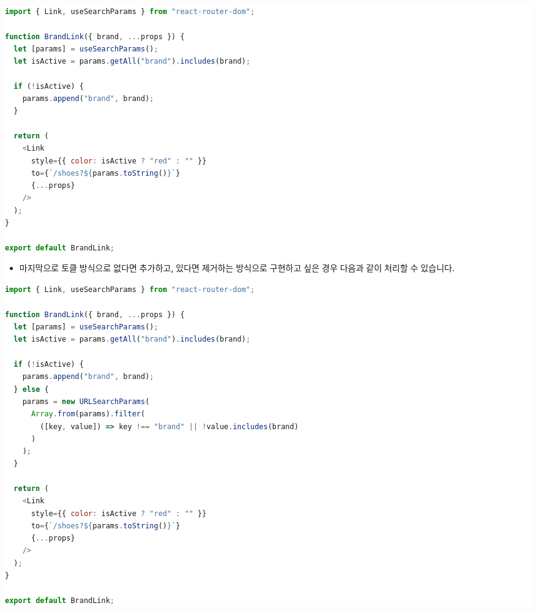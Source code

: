 ```javascript
import { Link, useSearchParams } from "react-router-dom";

function BrandLink({ brand, ...props }) {
  let [params] = useSearchParams();
  let isActive = params.getAll("brand").includes(brand);

  if (!isActive) {
    params.append("brand", brand);
  }

  return (
    <Link
      style={{ color: isActive ? "red" : "" }}
      to={`/shoes?${params.toString()}`}
      {...props}
    />
  );
}

export default BrandLink;
```

- 마지막으로 토클 방식으로 없다면 추가하고, 있다면 제거하는 방식으로 구현하고 싶은 경우 다음과 같이 처리할 수 있습니다.

```javascript
import { Link, useSearchParams } from "react-router-dom";

function BrandLink({ brand, ...props }) {
  let [params] = useSearchParams();
  let isActive = params.getAll("brand").includes(brand);

  if (!isActive) {
    params.append("brand", brand);
  } else {
    params = new URLSearchParams(
      Array.from(params).filter(
        ([key, value]) => key !== "brand" || !value.includes(brand)
      )
    );
  }

  return (
    <Link
      style={{ color: isActive ? "red" : "" }}
      to={`/shoes?${params.toString()}`}
      {...props}
    />
  );
}

export default BrandLink;
```
